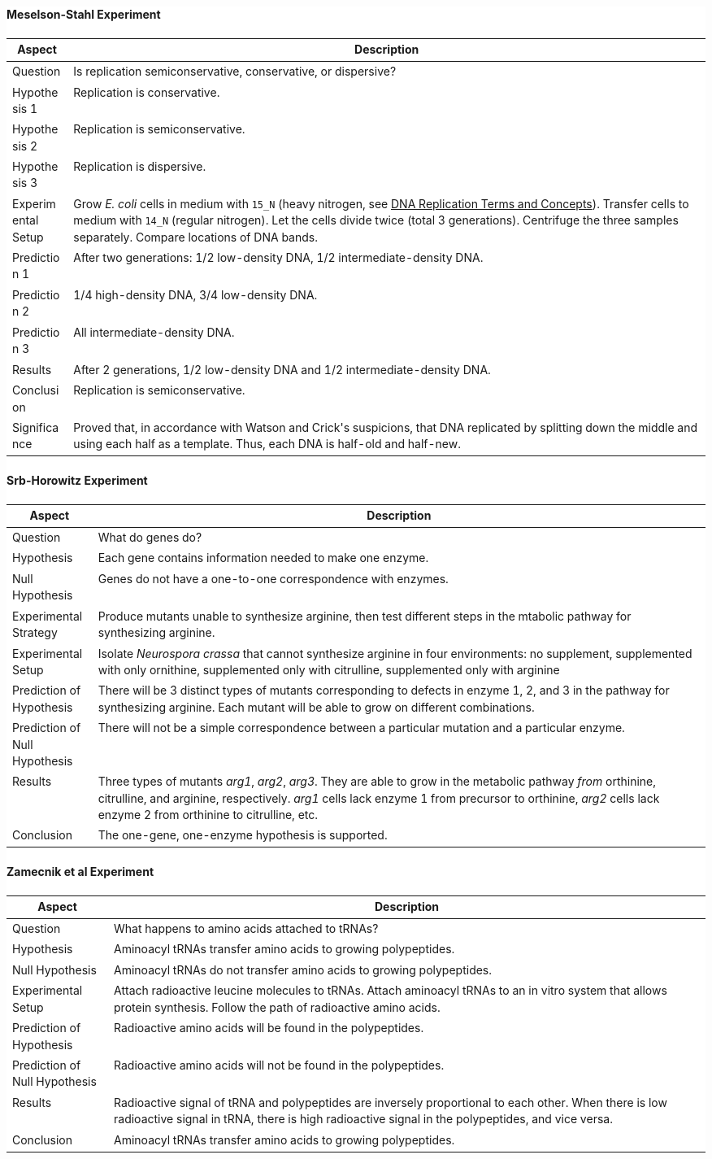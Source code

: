 #### Meselson-Stahl Experiment

| Aspect | Description |
| --- | --- |
| Question | Is replication semiconservative, conservative, or dispersive? |
| Hypothesis 1 | Replication is conservative. |
| Hypothesis 2 | Replication is semiconservative. |
| Hypothesis 3 | Replication is dispersive. |
| Experimental Setup | Grow *E. coli* cells in medium with `15_N` (heavy nitrogen, see [DNA Replication Terms and Concepts](#dna-replication-terms-and-concepts)). Transfer cells to medium with `14_N` (regular nitrogen). Let the cells divide twice (total 3 generations). Centrifuge the three samples separately. Compare locations of DNA bands.
| Prediction 1 | After two generations: 1/2 low-density DNA, 1/2 intermediate-density DNA. |
| Prediction 2 | 1/4 high-density DNA, 3/4 low-density DNA. |
| Prediction 3 | All intermediate-density DNA. |
| Results | After 2 generations, 1/2 low-density DNA and 1/2 intermediate-density DNA. |
| Conclusion | Replication is semiconservative. |
| Significance | Proved that, in accordance with Watson and Crick's suspicions, that DNA replicated by splitting down the middle and using each half as a template. Thus, each DNA is half-old and half-new. |

#### Srb-Horowitz Experiment

| Aspect | Description |
| --- | --- |
| Question | What do genes do? |
| Hypothesis | Each gene contains information needed to make one enzyme. |
| Null Hypothesis | Genes do not have a one-to-one correspondence with enzymes. |
| Experimental Strategy | Produce mutants unable to synthesize arginine, then test different steps in the mtabolic pathway for synthesizing arginine. |
| Experimental Setup | Isolate *Neurospora crassa* that cannot synthesize arginine in four environments: no supplement, supplemented with only ornithine, supplemented only with citrulline, supplemented only with arginine |
| Prediction of Hypothesis | There will be 3 distinct types of mutants corresponding to defects in enzyme 1, 2, and 3 in the pathway for synthesizing arginine. Each mutant will be able to grow  on different combinations. |
| Prediction of Null Hypothesis | There will not be a simple correspondence between a particular mutation and a particular enzyme. |
| Results | Three types of mutants *arg1*, *arg2*, *arg3*. They are able to grow in the metabolic pathway *from* orthinine, citrulline, and arginine, respectively. *arg1* cells lack enzyme 1 from precursor to orthinine, *arg2* cells lack enzyme 2 from orthinine to citrulline, etc. |
| Conclusion | The one-gene, one-enzyme hypothesis is supported. |

#### Zamecnik et al Experiment

| Aspect | Description |
| --- | --- |
| Question | What happens to amino acids attached to tRNAs? |
| Hypothesis | Aminoacyl tRNAs transfer amino acids to growing polypeptides. |
| Null Hypothesis | Aminoacyl tRNAs do not transfer amino acids to growing polypeptides. |
| Experimental Setup | Attach radioactive leucine molecules to tRNAs. Attach aminoacyl tRNAs to an in vitro system that allows protein synthesis. Follow the path of radioactive amino acids. |
| Prediction of Hypothesis | Radioactive amino acids will be found in the polypeptides. |
| Prediction of Null Hypothesis | Radioactive amino acids will not be found in the polypeptides. |
| Results | Radioactive signal of tRNA and polypeptides are inversely proportional to each other. When there is low radioactive signal in tRNA, there is high radioactive signal in the polypeptides, and vice versa. |
| Conclusion | Aminoacyl tRNAs transfer amino acids to growing polypeptides. |
